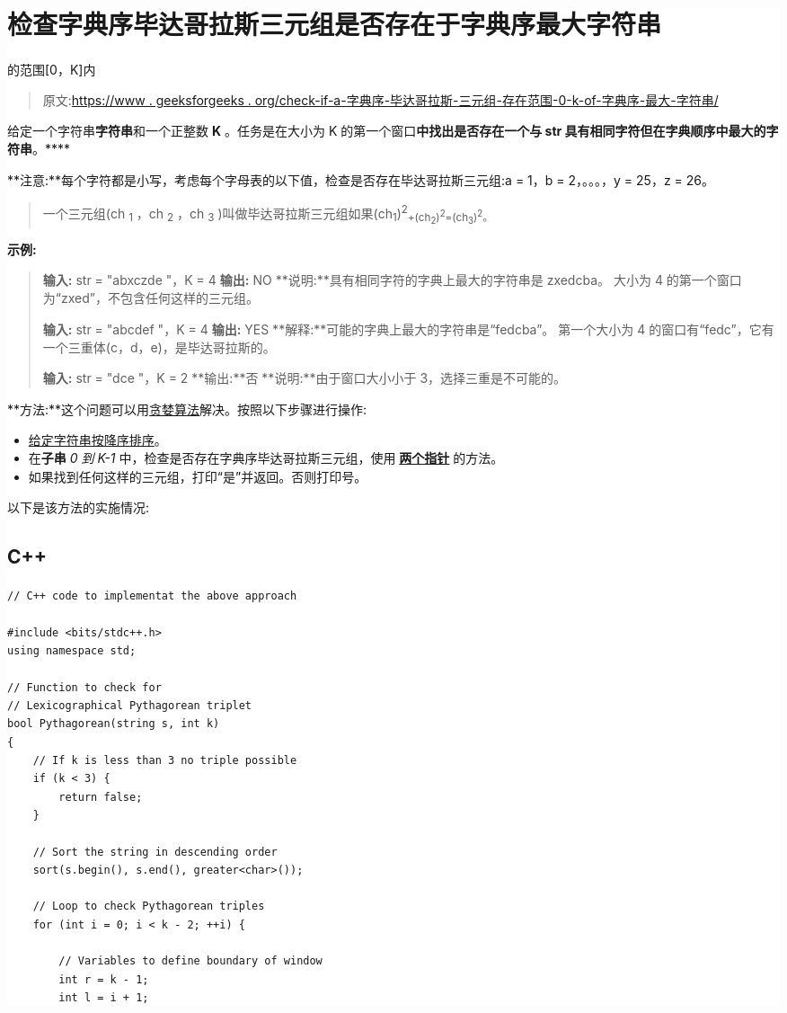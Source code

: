 # 检查字典序毕达哥拉斯三元组是否存在于字典序最大字符串

的范围[0，K]内

> 原文:[https://www . geeksforgeeks . org/check-if-a-字典序-毕达哥拉斯-三元组-存在范围-0-k-of-字典序-最大-字符串/](https://www.geeksforgeeks.org/check-if-a-lexicographical-pythagorean-triplets-exists-in-range-0-k-of-lexicographically-largest-string/)

给定一个字符串**字符串**和一个正整数 **K** 。任务是在大小为 K 的第一个窗口**中找出是否存在一个与 str 具有相同字符但在字典顺序中最大的字符串**。****

**注意:**每个字符都是小写，考虑每个字母表的以下值，检查是否存在毕达哥拉斯三元组:a = 1，b = 2，。。。，y = 25，z = 26。

> 一个三元组(ch <sub>1</sub> ，ch <sub>2</sub> ，ch <sub>3</sub> )叫做毕达哥拉斯三元组如果(ch<sub>1</sub>)<sup>2</sup><sub>+(ch<sub>2</sub>)<sup>2</sup>=(ch<sub>3</sub>)<sup>2</sup>。</sub>

**示例:**

> **输入:** str = "abxczde "，K = 4
> **输出:** NO
> **说明:**具有相同字符的字典上最大的字符串是 zxedcba。
> 大小为 4 的第一个窗口为“zxed”，不包含任何这样的三元组。
> 
> **输入:** str = "abcdef "，K = 4
> **输出:** YES
> **解释:**可能的字典上最大的字符串是“fedcba”。
> 第一个大小为 4 的窗口有“fedc”，它有一个三重体(c，d，e)，是毕达哥拉斯的。
> 
> **输入:** str = "dce "，K = 2
> **输出:**否
> **说明:**由于窗口大小小于 3，选择三重是不可能的。

**方法:**这个问题可以用[贪婪算法](http://www.geeksforgeeks.org/greedy-algorithms/)解决。按照以下步骤进行操作:

*   [给定字符串按降序排序](https://www.geeksforgeeks.org/program-sort-string-descending-order/)。
*   在**子串** *0 到 K-1* 中，检查是否存在字典序毕达哥拉斯三元组，使用 [**两个指针**](https://www.geeksforgeeks.org/two-pointers-technique/) 的方法。
*   如果找到任何这样的三元组，打印“是”并返回。否则打印号。

以下是该方法的实施情况:

## C++

```
// C++ code to implementat the above approach

#include <bits/stdc++.h>
using namespace std;

// Function to check for
// Lexicographical Pythagorean triplet
bool Pythagorean(string s, int k)
{
    // If k is less than 3 no triple possible
    if (k < 3) {
        return false;
    }

    // Sort the string in descending order
    sort(s.begin(), s.end(), greater<char>());

    // Loop to check Pythagorean triples
    for (int i = 0; i < k - 2; ++i) {

        // Variables to define boundary of window
        int r = k - 1;
        int l = i + 1;
```